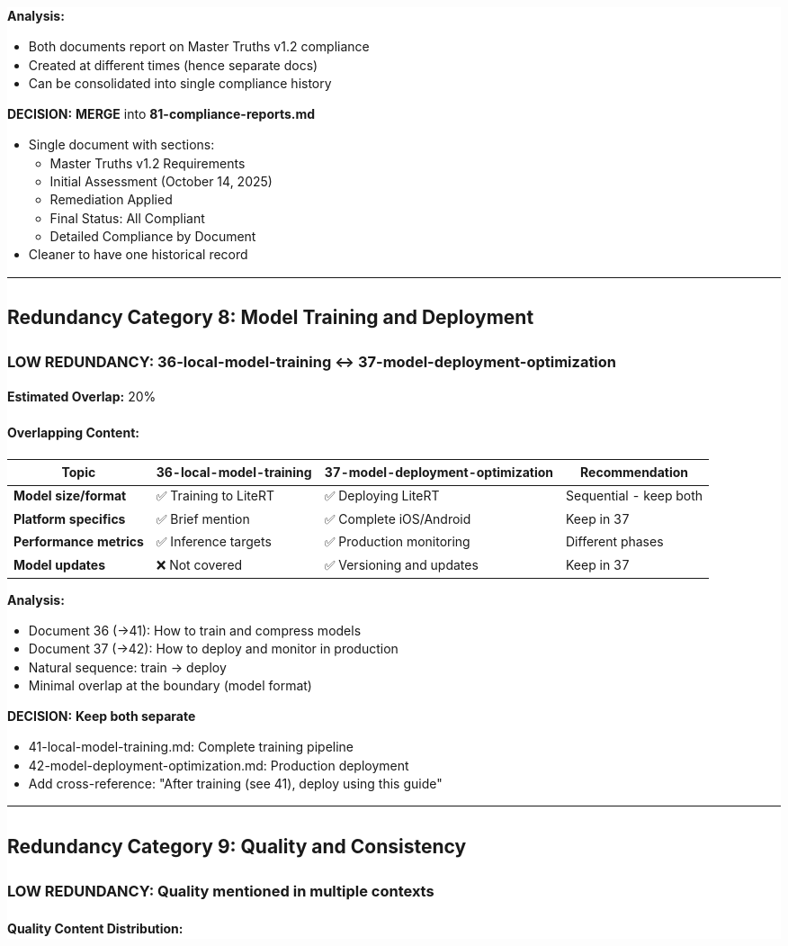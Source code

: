 **Analysis:**
- Both documents report on Master Truths v1.2 compliance
- Created at different times (hence separate docs)
- Can be consolidated into single compliance history

**DECISION:** **MERGE** into **81-compliance-reports.md**
- Single document with sections:
  - Master Truths v1.2 Requirements
  - Initial Assessment (October 14, 2025)
  - Remediation Applied
  - Final Status: All Compliant
  - Detailed Compliance by Document
- Cleaner to have one historical record

---

## Redundancy Category 8: Model Training and Deployment

### LOW REDUNDANCY: 36-local-model-training ↔ 37-model-deployment-optimization

**Estimated Overlap:** 20%

#### Overlapping Content:

| Topic | 36-local-model-training | 37-model-deployment-optimization | Recommendation |
|-------|------------------------|--------------------------------|----------------|
| **Model size/format** | ✅ Training to LiteRT | ✅ Deploying LiteRT | Sequential - keep both |
| **Platform specifics** | ✅ Brief mention | ✅ Complete iOS/Android | Keep in 37 |
| **Performance metrics** | ✅ Inference targets | ✅ Production monitoring | Different phases |
| **Model updates** | ❌ Not covered | ✅ Versioning and updates | Keep in 37 |

**Analysis:**
- Document 36 (→41): How to train and compress models
- Document 37 (→42): How to deploy and monitor in production
- Natural sequence: train → deploy
- Minimal overlap at the boundary (model format)

**DECISION:** **Keep both separate**
- 41-local-model-training.md: Complete training pipeline
- 42-model-deployment-optimization.md: Production deployment
- Add cross-reference: "After training (see 41), deploy using this guide"

---

## Redundancy Category 9: Quality and Consistency

### LOW REDUNDANCY: Quality mentioned in multiple contexts

#### Quality Content Distribution:
